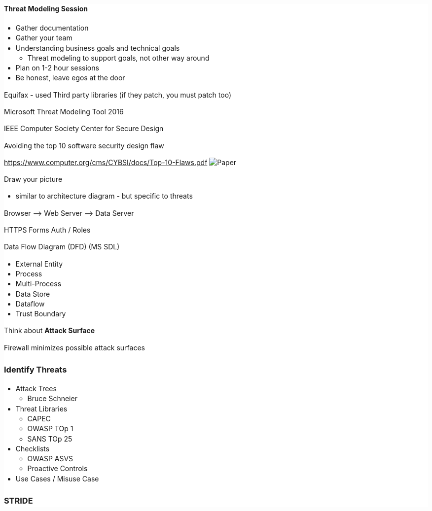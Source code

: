 
#### Threat Modeling Session

* Gather documentation
* Gather your team
* Understanding business goals and technical goals
	* Threat modeling to support goals, not other way around
* Plan on 1-2 hour sessions
* Be honest, leave egos at the door

Equifax - used Third party libraries (if they patch, you must patch too)

Microsoft Threat Modeling Tool 2016


IEEE Computer Society Center for Secure Design

Avoiding the top 10 software security design flaw

https://www.computer.org/cms/CYBSI/docs/Top-10-Flaws.pdf
![Paper](https://i.imgur.com/9LMbwUg.png)

Draw your picture 
* similar to architecture diagram - but specific to threats

Browser --> Web Server --> Data Server

HTTPS
Forms Auth / Roles

Data Flow Diagram (DFD) (MS SDL)

* External Entity
* Process
* Multi-Process
* Data Store
* Dataflow
* Trust Boundary

Think about **Attack Surface**

Firewall minimizes possible attack surfaces


### Identify Threats

* Attack Trees
	* Bruce Schneier
* Threat Libraries
	* CAPEC
	* OWASP TOp 1
	* SANS TOp 25
* Checklists
	* OWASP ASVS
	* Proactive Controls
* Use Cases / Misuse Case

### STRIDE
